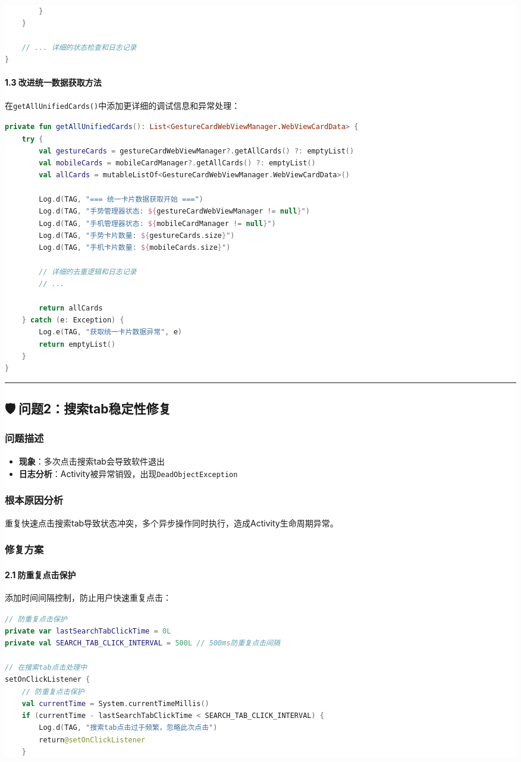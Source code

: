```kotlin
        }
    }
    
    // ... 详细的状态检查和日志记录
}
```

#### 1.3 改进统一数据获取方法
在`getAllUnifiedCards()`中添加更详细的调试信息和异常处理：

```kotlin
private fun getAllUnifiedCards(): List<GestureCardWebViewManager.WebViewCardData> {
    try {
        val gestureCards = gestureCardWebViewManager?.getAllCards() ?: emptyList()
        val mobileCards = mobileCardManager?.getAllCards() ?: emptyList()
        val allCards = mutableListOf<GestureCardWebViewManager.WebViewCardData>()

        Log.d(TAG, "=== 统一卡片数据获取开始 ===")
        Log.d(TAG, "手势管理器状态: ${gestureCardWebViewManager != null}")
        Log.d(TAG, "手机管理器状态: ${mobileCardManager != null}")
        Log.d(TAG, "手势卡片数量: ${gestureCards.size}")
        Log.d(TAG, "手机卡片数量: ${mobileCards.size}")

        // 详细的去重逻辑和日志记录
        // ...
        
        return allCards
    } catch (e: Exception) {
        Log.e(TAG, "获取统一卡片数据异常", e)
        return emptyList()
    }
}
```

---

## 🛡️ 问题2：搜索tab稳定性修复

### 问题描述
- **现象**：多次点击搜索tab会导致软件退出
- **日志分析**：Activity被异常销毁，出现`DeadObjectException`

### 根本原因分析
重复快速点击搜索tab导致状态冲突，多个异步操作同时执行，造成Activity生命周期异常。

### 修复方案

#### 2.1 防重复点击保护
添加时间间隔控制，防止用户快速重复点击：

```kotlin
// 防重复点击保护
private var lastSearchTabClickTime = 0L
private val SEARCH_TAB_CLICK_INTERVAL = 500L // 500ms防重复点击间隔

// 在搜索tab点击处理中
setOnClickListener {
    // 防重复点击保护
    val currentTime = System.currentTimeMillis()
    if (currentTime - lastSearchTabClickTime < SEARCH_TAB_CLICK_INTERVAL) {
        Log.d(TAG, "搜索tab点击过于频繁，忽略此次点击")
        return@setOnClickListener
    }
```